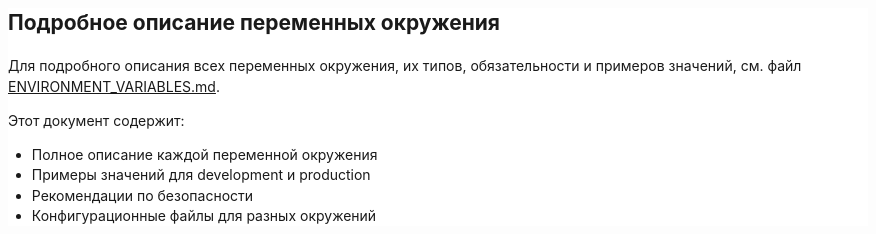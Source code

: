 ## Подробное описание переменных окружения

Для подробного описания всех переменных окружения, их типов, обязательности и примеров значений, см. файл [ENVIRONMENT_VARIABLES.md](./ENVIRONMENT_VARIABLES.md).

Этот документ содержит:
- Полное описание каждой переменной окружения
- Примеры значений для development и production
- Рекомендации по безопасности
- Конфигурационные файлы для разных окружений
